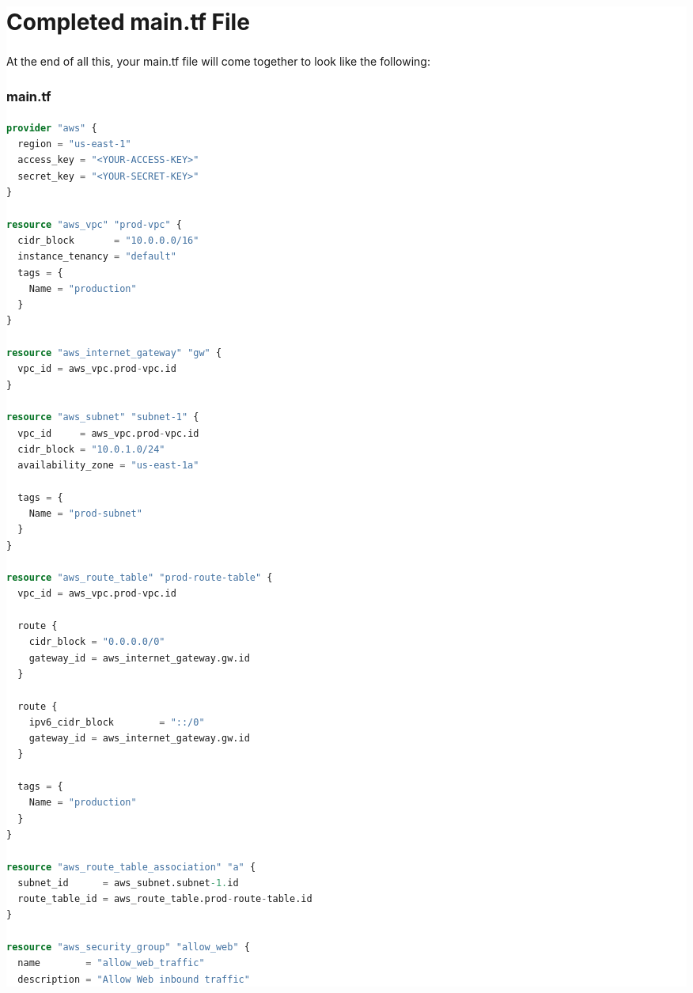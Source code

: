 ```bash
```

# Completed main.tf File

At the end of all this, your main.tf file will come together to look like the following:

### main.tf
```terraform
provider "aws" {
  region = "us-east-1"
  access_key = "<YOUR-ACCESS-KEY>"
  secret_key = "<YOUR-SECRET-KEY>"
}

resource "aws_vpc" "prod-vpc" {
  cidr_block       = "10.0.0.0/16"
  instance_tenancy = "default"
  tags = {
    Name = "production"
  }
}

resource "aws_internet_gateway" "gw" {
  vpc_id = aws_vpc.prod-vpc.id
}

resource "aws_subnet" "subnet-1" {
  vpc_id     = aws_vpc.prod-vpc.id
  cidr_block = "10.0.1.0/24"
  availability_zone = "us-east-1a"
  
  tags = {
    Name = "prod-subnet"
  }
}

resource "aws_route_table" "prod-route-table" {
  vpc_id = aws_vpc.prod-vpc.id

  route {
    cidr_block = "0.0.0.0/0"
    gateway_id = aws_internet_gateway.gw.id
  }

  route {
    ipv6_cidr_block        = "::/0"
    gateway_id = aws_internet_gateway.gw.id
  }

  tags = {
    Name = "production"
  }
}

resource "aws_route_table_association" "a" {
  subnet_id      = aws_subnet.subnet-1.id
  route_table_id = aws_route_table.prod-route-table.id
}

resource "aws_security_group" "allow_web" {
  name        = "allow_web_traffic"
  description = "Allow Web inbound traffic"
```